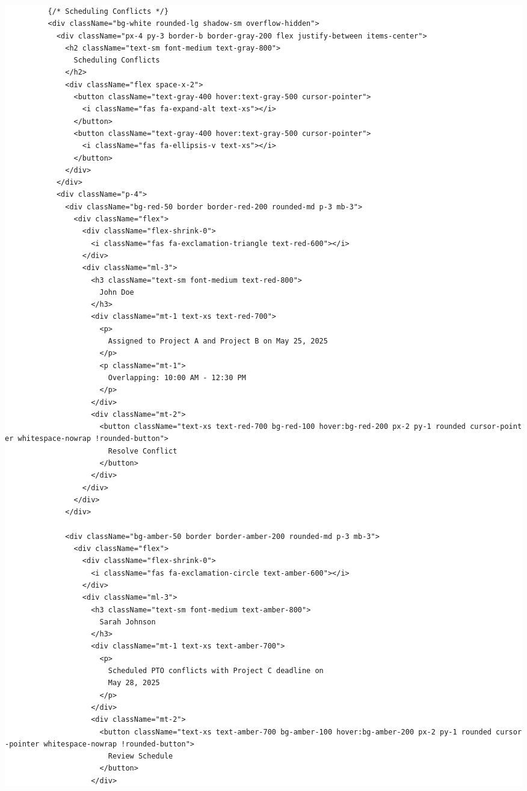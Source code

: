               {/* Scheduling Conflicts */}
              <div className="bg-white rounded-lg shadow-sm overflow-hidden">
                <div className="px-4 py-3 border-b border-gray-200 flex justify-between items-center">
                  <h2 className="text-sm font-medium text-gray-800">
                    Scheduling Conflicts
                  </h2>
                  <div className="flex space-x-2">
                    <button className="text-gray-400 hover:text-gray-500 cursor-pointer">
                      <i className="fas fa-expand-alt text-xs"></i>
                    </button>
                    <button className="text-gray-400 hover:text-gray-500 cursor-pointer">
                      <i className="fas fa-ellipsis-v text-xs"></i>
                    </button>
                  </div>
                </div>
                <div className="p-4">
                  <div className="bg-red-50 border border-red-200 rounded-md p-3 mb-3">
                    <div className="flex">
                      <div className="flex-shrink-0">
                        <i className="fas fa-exclamation-triangle text-red-600"></i>
                      </div>
                      <div className="ml-3">
                        <h3 className="text-sm font-medium text-red-800">
                          John Doe
                        </h3>
                        <div className="mt-1 text-xs text-red-700">
                          <p>
                            Assigned to Project A and Project B on May 25, 2025
                          </p>
                          <p className="mt-1">
                            Overlapping: 10:00 AM - 12:30 PM
                          </p>
                        </div>
                        <div className="mt-2">
                          <button className="text-xs text-red-700 bg-red-100 hover:bg-red-200 px-2 py-1 rounded cursor-pointer whitespace-nowrap !rounded-button">
                            Resolve Conflict
                          </button>
                        </div>
                      </div>
                    </div>
                  </div>

                  <div className="bg-amber-50 border border-amber-200 rounded-md p-3 mb-3">
                    <div className="flex">
                      <div className="flex-shrink-0">
                        <i className="fas fa-exclamation-circle text-amber-600"></i>
                      </div>
                      <div className="ml-3">
                        <h3 className="text-sm font-medium text-amber-800">
                          Sarah Johnson
                        </h3>
                        <div className="mt-1 text-xs text-amber-700">
                          <p>
                            Scheduled PTO conflicts with Project C deadline on
                            May 28, 2025
                          </p>
                        </div>
                        <div className="mt-2">
                          <button className="text-xs text-amber-700 bg-amber-100 hover:bg-amber-200 px-2 py-1 rounded cursor-pointer whitespace-nowrap !rounded-button">
                            Review Schedule
                          </button>
                        </div>